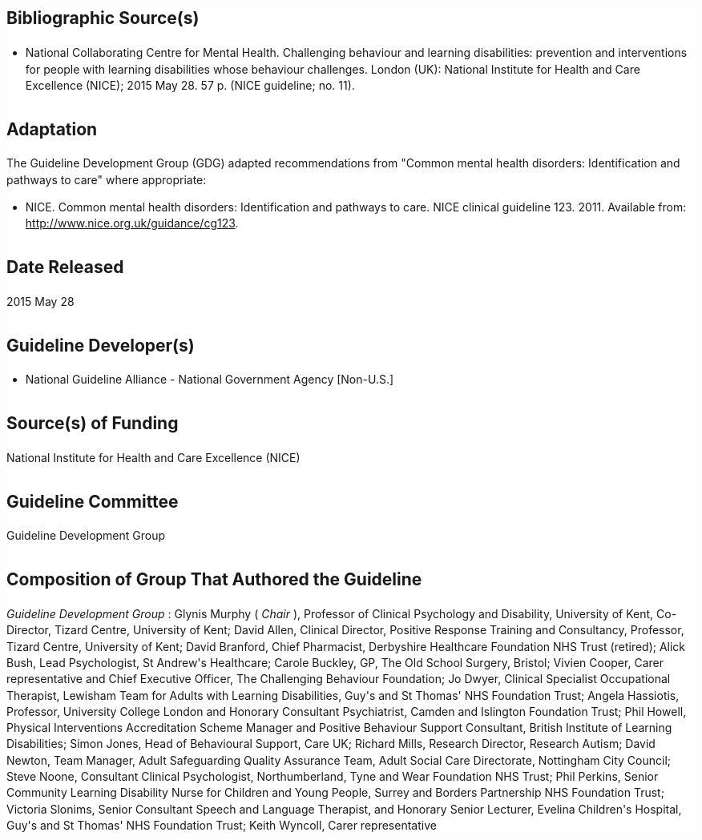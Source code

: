 ## Bibliographic Source(s)

- National Collaborating Centre for Mental Health. Challenging behaviour and learning disabilities: prevention and interventions for people with learning disabilities whose behaviour challenges. London (UK): National Institute for Health and Care Excellence (NICE); 2015 May 28. 57 p. (NICE guideline; no. 11).

## Adaptation



The Guideline Development Group (GDG) adapted recommendations from "Common mental health disorders: Identification and pathways to care" where appropriate:

  * NICE. Common mental health disorders: Identification and pathways to care. NICE clinical guideline 123. 2011. Available from: <http://www.nice.org.uk/guidance/cg123>. 



## Date Released

2015 May 28

## Guideline Developer(s)

- National Guideline Alliance - National Government Agency [Non-U.S.]

## Source(s) of Funding



National Institute for Health and Care Excellence (NICE)

## Guideline Committee



Guideline Development Group

## Composition of Group That Authored the Guideline



 _Guideline Development Group_ : Glynis Murphy ( _Chair_ ), Professor of Clinical Psychology and Disability, University of Kent, Co-Director, Tizard Centre, University of Kent; David Allen, Clinical Director, Positive Response Training and Consultancy, Professor, Tizard Centre, University of Kent; David Branford, Chief Pharmacist, Derbyshire Healthcare Foundation NHS Trust (retired); Alick Bush, Lead Psychologist, St Andrew's Healthcare; Carole Buckley, GP, The Old School Surgery, Bristol; Vivien Cooper, Carer representative and Chief Executive Officer, The Challenging Behaviour Foundation; Jo Dwyer, Clinical Specialist Occupational Therapist, Lewisham Team for Adults with Learning Disabilities, Guy's and St Thomas' NHS Foundation Trust; Angela Hassiotis, Professor, University College London and Honorary Consultant Psychiatrist, Camden and Islington Foundation Trust; Phil Howell, Physical Interventions Accreditation Scheme Manager and Positive Behaviour Support Consultant, British Institute of Learning Disabilities; Simon Jones, Head of Behavioural Support, Care UK; Richard Mills, Research Director, Research Autism; David Newton, Team Manager, Adult Safeguarding Quality Assurance Team, Adult Social Care Directorate, Nottingham City Council; Steve Noone, Consultant Clinical Psychologist, Northumberland, Tyne and Wear Foundation NHS Trust; Phil Perkins, Senior Community Learning Disability Nurse for Children and Young People, Surrey and Borders Partnership NHS Foundation Trust; Victoria Slonims, Senior Consultant Speech and Language Therapist, and Honorary Senior Lecturer, Evelina Children's Hospital, Guy's and St Thomas' NHS Foundation Trust; Keith Wyncoll, Carer representative
